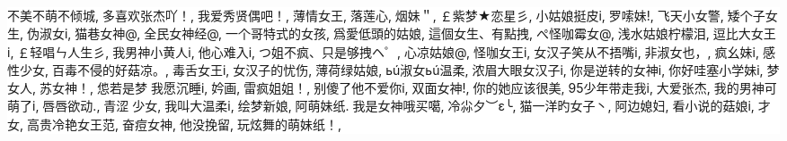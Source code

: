 不美不萌不倾城,
多喜欢张杰吖！,
我爱秀贤偶吧！,
薄情女王,
落莲心,
烟妹＂,
￡紫梦★恋星彡,
小姑娘挺皮i,
罗嗦妹!,
飞天小女警,
矮个子女生,
伪淑女i,
猫巷女神@,
全民女神经@,
一个哥特式的女孩,
爲愛低頭的姑娘,
這個女生、有點拽,
ぺ怪咖霉女@,
浅水姑娘柠檬泪,
逗比大女王i,
￡轻唱ㄣ人生彡,
我男神小黄人i,
他心难入i,
つ姐不疯、只是够拽ヘ゜,
心凉姑娘@,
怪咖女王i,
女汉子笑从不捂嘴i,
非淑女也，,
疯幺妹i,
感性少女,
百毒不侵的好菇凉。,
毒舌女王i,
女汉子的忧伤,
薄荷绿姑娘,
ьú淑女ьú温柔,
浓眉大眼女汉子i,
你是逆转的女神i,
你好哇塞小学妹i,
梦女人,
苏女神！,
怹若是梦 我愿沉睡i,
妗画,
雷疯姐姐！,
别傻了他不爱你i,
双面女神!,
你的她应该很美,
95少年带走我i,
大爱张杰,
我的男神可萌了i,
唇唇欲动.,
青涩 少女,
我叫大温柔i,
绘梦新娘,
阿萌妹纸.
我是女神哦买噶,
冷尛夕︶ε╰,
猫一洋旳女子丶,
阿边媳妇,
看小说的菇娘i,
才女,
高贵冷艳女王范,
奋痘女神,
他没挽留,
玩炫舞的萌妹纸！,